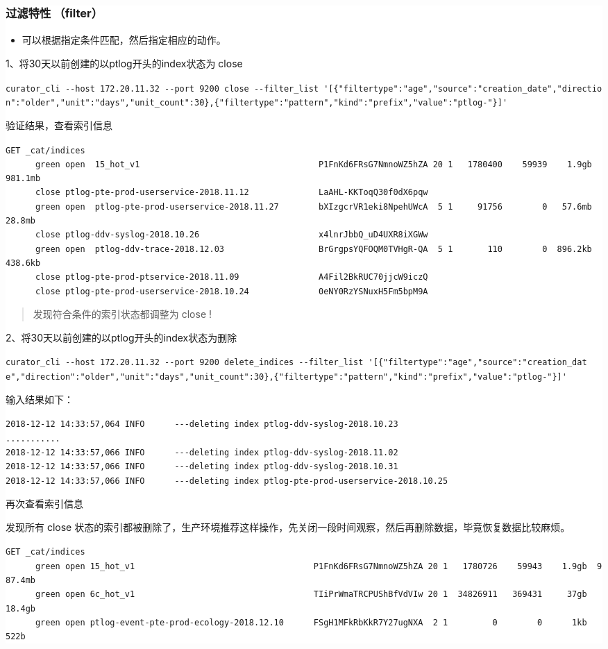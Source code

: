 ### 过滤特性 （filter）

- 可以根据指定条件匹配，然后指定相应的动作。

1、将30天以前创建的以ptlog开头的index状态为 close
```
curator_cli --host 172.20.11.32 --port 9200 close --filter_list '[{"filtertype":"age","source":"creation_date","direction":"older","unit":"days","unit_count":30},{"filtertype":"pattern","kind":"prefix","value":"ptlog-"}]'
```

验证结果，查看索引信息
```
GET _cat/indices
      green open  15_hot_v1                                    P1FnKd6FRsG7NmnoWZ5hZA 20 1   1780400    59939    1.9gb  981.1mb
      close ptlog-pte-prod-userservice-2018.11.12              LaAHL-KKToqQ30f0dX6pqw                                          
      green open  ptlog-pte-prod-userservice-2018.11.27        bXIzgcrVR1eki8NpehUWcA  5 1     91756        0   57.6mb   28.8mb
      close ptlog-ddv-syslog-2018.10.26                        x4lnrJbbQ_uD4UXR8iXGWw                                          
      green open  ptlog-ddv-trace-2018.12.03                   BrGrgpsYQFOQM0TVHgR-QA  5 1       110        0  896.2kb  438.6kb
      close ptlog-pte-prod-ptservice-2018.11.09                A4Fil2BkRUC70jjcW9iczQ                                          
      close ptlog-pte-prod-userservice-2018.10.24              0eNY0RzYSNuxH5Fm5bpM9A                                          
```
> 发现符合条件的索引状态都调整为 close !   

2、将30天以前创建的以ptlog开头的index状态为删除
```
curator_cli --host 172.20.11.32 --port 9200 delete_indices --filter_list '[{"filtertype":"age","source":"creation_date","direction":"older","unit":"days","unit_count":30},{"filtertype":"pattern","kind":"prefix","value":"ptlog-"}]'
```

输入结果如下：
```
2018-12-12 14:33:57,064 INFO      ---deleting index ptlog-ddv-syslog-2018.10.23
...........
2018-12-12 14:33:57,066 INFO      ---deleting index ptlog-ddv-syslog-2018.11.02
2018-12-12 14:33:57,066 INFO      ---deleting index ptlog-ddv-syslog-2018.10.31
2018-12-12 14:33:57,066 INFO      ---deleting index ptlog-pte-prod-userservice-2018.10.25
```

再次查看索引信息

发现所有 close 状态的索引都被删除了，生产环境推荐这样操作，先关闭一段时间观察，然后再删除数据，毕竟恢复数据比较麻烦。
```
GET _cat/indices
      green open 15_hot_v1                                    P1FnKd6FRsG7NmnoWZ5hZA 20 1   1780726    59943    1.9gb  987.4mb
      green open 6c_hot_v1                                    TIiPrWmaTRCPUShBfVdVIw 20 1  34826911   369431     37gb   18.4gb
      green open ptlog-event-pte-prod-ecology-2018.12.10      FSgH1MFkRbKkR7Y27ugNXA  2 1         0        0      1kb     522b
```
